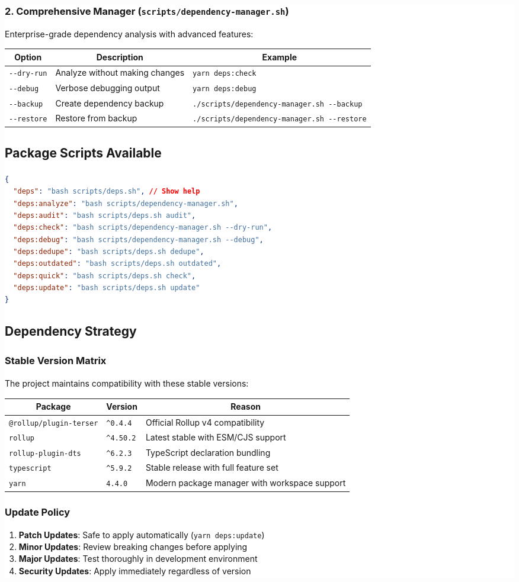 ### 2. Comprehensive Manager (`scripts/dependency-manager.sh`)

Enterprise-grade dependency analysis with advanced features:

| Option      | Description                    | Example                                     |
| ----------- | ------------------------------ | ------------------------------------------- |
| `--dry-run` | Analyze without making changes | `yarn deps:check`                           |
| `--debug`   | Verbose debugging output       | `yarn deps:debug`                           |
| `--backup`  | Create dependency backup       | `./scripts/dependency-manager.sh --backup`  |
| `--restore` | Restore from backup            | `./scripts/dependency-manager.sh --restore` |

## Package Scripts Available

```json
{
  "deps": "bash scripts/deps.sh", // Show help
  "deps:analyze": "bash scripts/dependency-manager.sh",
  "deps:audit": "bash scripts/deps.sh audit",
  "deps:check": "bash scripts/dependency-manager.sh --dry-run",
  "deps:debug": "bash scripts/dependency-manager.sh --debug",
  "deps:dedupe": "bash scripts/deps.sh dedupe",
  "deps:outdated": "bash scripts/deps.sh outdated",
  "deps:quick": "bash scripts/deps.sh check",
  "deps:update": "bash scripts/deps.sh update"
}
```

## Dependency Strategy

### Stable Version Matrix

The project maintains compatibility with these stable versions:

| Package                 | Version   | Reason                                        |
| ----------------------- | --------- | --------------------------------------------- |
| `@rollup/plugin-terser` | `^0.4.4`  | Official Rollup v4 compatibility              |
| `rollup`                | `^4.50.2` | Latest stable with ESM/CJS support            |
| `rollup-plugin-dts`     | `^6.2.3`  | TypeScript declaration bundling               |
| `typescript`            | `^5.9.2`  | Stable release with full feature set          |
| `yarn`                  | `4.4.0`   | Modern package manager with workspace support |

### Update Policy

1. **Patch Updates**: Safe to apply automatically (`yarn deps:update`)
2. **Minor Updates**: Review breaking changes before applying
3. **Major Updates**: Test thoroughly in development environment
4. **Security Updates**: Apply immediately regardless of version
